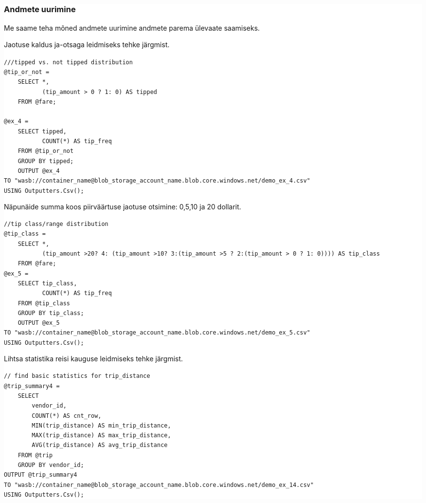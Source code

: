 

### <a name="explore"></a>Andmete uurimine

Me saame teha mõned andmete uurimine andmete parema ülevaate saamiseks.

Jaotuse kaldus ja-otsaga leidmiseks tehke järgmist.

    ///tipped vs. not tipped distribution
    @tip_or_not =
        SELECT *,
               (tip_amount > 0 ? 1: 0) AS tipped
        FROM @fare;
    
    @ex_4 =
        SELECT tipped,
               COUNT(*) AS tip_freq
        FROM @tip_or_not
        GROUP BY tipped;
        OUTPUT @ex_4   
    TO "wasb://container_name@blob_storage_account_name.blob.core.windows.net/demo_ex_4.csv"
    USING Outputters.Csv(); 

Näpunäide summa koos piirväärtuse jaotuse otsimine: 0,5,10 ja 20 dollarit.

    //tip class/range distribution
    @tip_class =
        SELECT *,
               (tip_amount >20? 4: (tip_amount >10? 3:(tip_amount >5 ? 2:(tip_amount > 0 ? 1: 0)))) AS tip_class
        FROM @fare;
    @ex_5 =
        SELECT tip_class,
               COUNT(*) AS tip_freq
        FROM @tip_class
        GROUP BY tip_class;
        OUTPUT @ex_5   
    TO "wasb://container_name@blob_storage_account_name.blob.core.windows.net/demo_ex_5.csv"
    USING Outputters.Csv(); 

Lihtsa statistika reisi kauguse leidmiseks tehke järgmist.

    // find basic statistics for trip_distance
    @trip_summary4 =
        SELECT 
            vendor_id,
            COUNT(*) AS cnt_row,
            MIN(trip_distance) AS min_trip_distance,
            MAX(trip_distance) AS max_trip_distance,
            AVG(trip_distance) AS avg_trip_distance 
        FROM @trip
        GROUP BY vendor_id;
    OUTPUT @trip_summary4
    TO "wasb://container_name@blob_storage_account_name.blob.core.windows.net/demo_ex_14.csv"
    USING Outputters.Csv();
